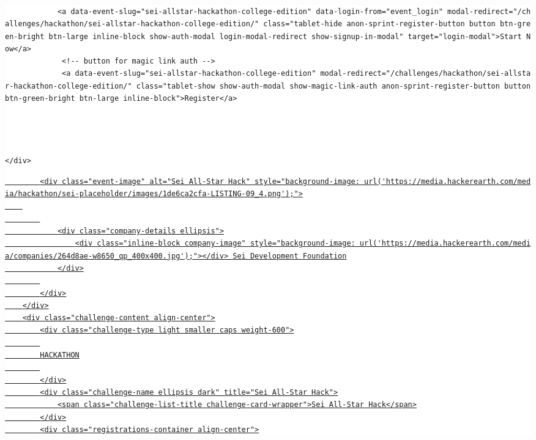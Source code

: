                 
                <a data-event-slug="sei-allstar-hackathon-college-edition" data-login-from="event_login" modal-redirect="/challenges/hackathon/sei-allstar-hackathon-college-edition/" class="tablet-hide anon-sprint-register-button button btn-green-bright btn-large inline-block show-auth-modal login-modal-redirect show-signup-in-modal" target="login-modal">Start Now</a>
                 <!-- button for magic link auth -->
                 <a data-event-slug="sei-allstar-hackathon-college-edition" modal-redirect="/challenges/hackathon/sei-allstar-hackathon-college-edition/" class="tablet-show show-auth-modal show-magic-link-auth anon-sprint-register-button button btn-green-bright btn-large inline-block">Register</a>
                
                
            
        
    </div>
</div>

<script type="text/javascript">
    
        // Get how many seconds are left to the event start.
        var seconds_left = 1745305140 - 1744893276;
        var countdown_elem = $('#countdown-2405014');
        var hide_element = $('.challenge-card-modern');
        var show_text = null;
        var visual_countdown = true;
        challengesCountDownTimer(countdown_elem, seconds_left, hide_element, show_text, visual_countdown);
    
</script>


    
            



<div class="challenge-card-modern">
    <a class="challenge-card-wrapper challenge-card-link" target="_blank" href="https://seiallstarhackathon.hackerearth.com/">
        <div class="challenge-list-image challenge-card-wrapper">
        
            <div class="event-image" alt="Sei All-Star Hack" style="background-image: url('https://media.hackerearth.com/media/hackathon/sei-placeholder/images/1de6ca2cfa-LISTING-09_4.png');">
        
            
                <div class="company-details ellipsis">
                    <div class="inline-block company-image" style="background-image: url('https://media.hackerearth.com/media/companies/264d8ae-w8650_qp_400x400.jpg');"></div> Sei Development Foundation
                </div>
            
            </div>
        </div>
        <div class="challenge-content align-center">
            <div class="challenge-type light smaller caps weight-600">
            
            HACKATHON
            
            </div>
            <div class="challenge-name ellipsis dark" title="Sei All-Star Hack">
                <span class="challenge-list-title challenge-card-wrapper">Sei All-Star Hack</span>
            </div>
            <div class="registrations-container align-center">
            